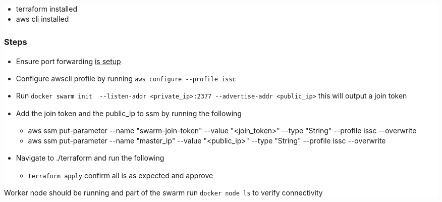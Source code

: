 - terraform installed
- aws cli installed

### Steps

- Ensure port forwarding [is setup](#configure-port-forwarding)
- Configure awscli profile by running `aws configure --profile issc`
- Run `docker swarm init  --listen-addr <private_ip>:2377 --advertise-addr <public_ip>` this will output a join token
- Add the join token and the public_ip to ssm by running the following
  - aws ssm put-parameter --name "swarm-join-token" --value "<join_token>" --type "String" --profile issc --overwrite
  - aws ssm put-parameter --name "master_ip" --value "<public_ip>" --type "String" --profile issc --overwrite

- Navigate to ./terraform and run the following
  - `terraform apply` confirm all is as expected and approve
  
Worker node should be running and part of the swarm run `docker node ls` to verify connectivity
